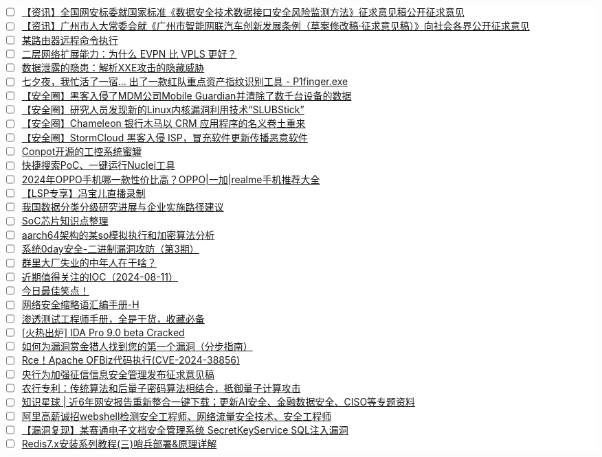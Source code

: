   - [ ] [【资讯】全国网安标委就国家标准《数据安全技术数据接口安全风险监测方法》征求意见稿公开征求意见](https://mp.weixin.qq.com/s?__biz=MzU1NDY3NDgwMQ==&mid=2247544311&idx=4&sn=29f1a33b12bc1cdb63754f93651fbd7e)
  - [ ] [【资讯】广州市人大常委会就《广州市智能网联汽车创新发展条例（草案修改稿·征求意见稿）》向社会各界公开征求意见](https://mp.weixin.qq.com/s?__biz=MzU1NDY3NDgwMQ==&mid=2247544311&idx=5&sn=ae120e7d324773bbfcc9a37915e9229b)
  - [ ] [某路由器远程命令执行](https://mp.weixin.qq.com/s?__biz=Mzg5NTU2NjA1Mw==&mid=2247492469&idx=1&sn=dfabe7524dc1ee589621d02cddb50ecd)
  - [ ] [二层网络扩展能力：为什么 EVPN 比 VPLS 更好？](https://mp.weixin.qq.com/s?__biz=MzIyMzIwNzAxMQ==&mid=2649460500&idx=1&sn=ccf1a395ae943c86e154191a44f717ea)
  - [ ] [数据泄露的隐患：解析XXE攻击的隐藏威胁](https://mp.weixin.qq.com/s?__biz=MzkwODY2MzMyMA==&mid=2247484065&idx=1&sn=450ab98f521a0e27e0c06ab77707c4ce)
  - [ ] [七夕夜，我忙活了一宿... 出了一款红队重点资产指纹识别工具 - P1finger.exe](https://mp.weixin.qq.com/s?__biz=MzkwNjY0MzIyNw==&mid=2247483705&idx=1&sn=9205adf34b53b9f9c8f09c99e246c44e)
  - [ ] [【安全圈】黑客入侵了MDM公司Mobile Guardian并清除了数千台设备的数据](https://mp.weixin.qq.com/s?__biz=MzIzMzE4NDU1OQ==&mid=2652063486&idx=1&sn=f9db5e63c5c00f57a95333e5b419e7ec)
  - [ ] [【安全圈】研究人员发现新的Linux内核漏洞利用技术“SLUBStick”](https://mp.weixin.qq.com/s?__biz=MzIzMzE4NDU1OQ==&mid=2652063486&idx=2&sn=94b64db3663bb7d45fd9bf9fc70146ec)
  - [ ] [【安全圈】Chameleon 银行木马以 CRM 应用程序的名义卷土重来](https://mp.weixin.qq.com/s?__biz=MzIzMzE4NDU1OQ==&mid=2652063486&idx=3&sn=317d30d47268c3c9c9e348b3c12636a1)
  - [ ] [【安全圈】StormCloud 黑客入侵 ISP，冒充软件更新传播恶意软件](https://mp.weixin.qq.com/s?__biz=MzIzMzE4NDU1OQ==&mid=2652063486&idx=4&sn=213895a30bcd59c5a388444ecd7be100)
  - [ ] [Conpot开源的工控系统蜜罐](https://mp.weixin.qq.com/s?__biz=MzU1NjczNjA0Nw==&mid=2247484633&idx=1&sn=7e61bc433358105ed01f2c4b90262734)
  - [ ] [快捷搜索PoC、一键运行Nuclei工具](https://mp.weixin.qq.com/s?__biz=MzA5MzYzMzkzNg==&mid=2650956903&idx=1&sn=9ec151c44664cb430d8ffbf6ebc97bc7)
  - [ ] [2024年OPPO手机哪一款性价比高？OPPO|一加|realme手机推荐大全](https://mp.weixin.qq.com/s?__biz=MzA5MzYzMzkzNg==&mid=2650956903&idx=2&sn=c965f416591764acaf14965a3ed7caac)
  - [ ] [【LSP专享】冯宝儿直播录制](https://mp.weixin.qq.com/s?__biz=MzA5MzYzMzkzNg==&mid=2650956903&idx=3&sn=900644cae54718bc35fc8688cd92d088)
  - [ ] [我国数据分类分级研究进展与企业实施路径建议](https://mp.weixin.qq.com/s?__biz=MzI1OTExNDY1NQ==&mid=2651614802&idx=1&sn=6cf6d05f401d539fbc1d4bc90a64f188)
  - [ ] [SoC芯片知识点整理](https://mp.weixin.qq.com/s?__biz=MzIzOTc2OTAxMg==&mid=2247541667&idx=1&sn=e9c313faa2f87ae05fbf81bb6045aded)
  - [ ] [aarch64架构的某so模拟执行和加密算法分析](https://mp.weixin.qq.com/s?__biz=MjM5NTc2MDYxMw==&mid=2458567422&idx=1&sn=e7f5eb398bdd106bc491e4e427ad05ed)
  - [ ] [系统0day安全-二进制漏洞攻防（第3期）](https://mp.weixin.qq.com/s?__biz=MjM5NTc2MDYxMw==&mid=2458567422&idx=2&sn=87af595a7cbae8921af01dc2655bac9a)
  - [ ] [群里大厂失业的中年人在干啥？](https://mp.weixin.qq.com/s?__biz=MzkwNjY1Mzc0Nw==&mid=2247485386&idx=1&sn=9e1f20292f34535344229a02fe65426e)
  - [ ] [近期值得关注的IOC（2024-08-11）](https://mp.weixin.qq.com/s?__biz=MzI2MDc2MDA4OA==&mid=2247511493&idx=1&sn=e1e953366ca5c061bc28f21572ce8beb)
  - [ ] [今日最佳笑点！](https://mp.weixin.qq.com/s?__biz=MzI5MDU1NDk2MA==&mid=2247513075&idx=1&sn=8ad390335b2846f2bceb93af35118ec3)
  - [ ] [网络安全缩略语汇编手册-H](https://mp.weixin.qq.com/s?__biz=MzA5MTYyMDQ0OQ==&mid=2247493147&idx=1&sn=8efe98067449a498275bd984a18e8aa5)
  - [ ] [渗透测试工程师手册，全是干货，收藏必备](https://mp.weixin.qq.com/s?__biz=MzkxMzMyNzMyMA==&mid=2247561807&idx=1&sn=bcf7b7a2c2b02ec298baeb8e67cdf70c)
  - [ ] [[火热出炉] IDA Pro 9.0 beta Cracked](https://mp.weixin.qq.com/s?__biz=MzkzNDU5NTg5OQ==&mid=2247483717&idx=1&sn=3e6310cff421b20109e8c47520a91ae5)
  - [ ] [如何为漏洞赏金猎人找到您的第一个漏洞（分步指南）](https://mp.weixin.qq.com/s?__biz=MzkwOTE5MDY5NA==&mid=2247498664&idx=1&sn=9f47846b5fd9c9e4dcc3f3ba19f2df61)
  - [ ] [Rce！Apache OFBiz代码执行(CVE-2024-38856)](https://mp.weixin.qq.com/s?__biz=Mzg3NTk4MzY0MA==&mid=2247486813&idx=1&sn=551a2548c9d75f426e63383634003b0e)
  - [ ] [央行为加强征信信息安全管理发布征求意见稿](https://mp.weixin.qq.com/s?__biz=MzIxMDIwODM2MA==&mid=2653930480&idx=1&sn=13faa2930542a0ad5863542db33edc10)
  - [ ] [农行专利：传统算法和后量子密码算法相结合，抵御量子计算攻击](https://mp.weixin.qq.com/s?__biz=MzIxMDIwODM2MA==&mid=2653930480&idx=2&sn=d707461c46ba72b922353992afa80751)
  - [ ] [知识星球 | 近6年网安报告重新整合一键下载；更新AI安全、金融数据安全、CISO等专题资料](https://mp.weixin.qq.com/s?__biz=MzU5ODgzNTExOQ==&mid=2247626678&idx=1&sn=1c53f77258f27c3d7e286ccac0973f0a)
  - [ ] [阿里高薪诚招webshell检测安全工程师、网络流量安全技术、安全工程师](https://mp.weixin.qq.com/s?__biz=MzU5ODgzNTExOQ==&mid=2247626678&idx=2&sn=c659cee4d2bed923629f434ca818b4df)
  - [ ] [【漏洞复现】某赛通电子文档安全管理系统 SecretKeyService SQL注入漏洞](https://mp.weixin.qq.com/s?__biz=MzkzMTcwMTg1Mg==&mid=2247485816&idx=1&sn=93b5ed31a27e922e9854ba21564f2bfc)
  - [ ] [Redis7.x安装系列教程(三)哨兵部署&原理详解](https://mp.weixin.qq.com/s?__biz=MzI5NzUyNzMzMQ==&mid=2247485272&idx=1&sn=34b3713967d77c419c6ab809d01f686e)